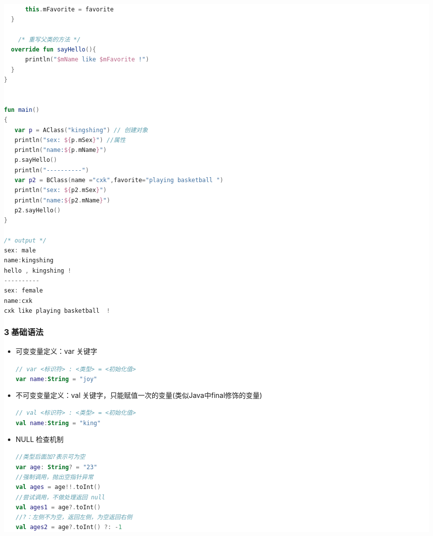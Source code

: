   ```kotlin
  		this.mFavorite = favorite
  	}
  	
      /* 重写父类的方法 */
  	override fun sayHello(){
  		println("$mName like $mFavorite !")
  	}
  }
  
  
  fun main()
  {
     var p = AClass("kingshing") // 创建对象
     println("sex: ${p.mSex}") //属性
     println("name:${p.mName}")
     p.sayHello()
     println("----------")
     var p2 = BClass(name ="cxk",favorite="playing basketball ") 
     println("sex: ${p2.mSex}") 
     println("name:${p2.mName}")
     p2.sayHello()
  }
  
  /* output */
  sex: male
  name:kingshing
  hello , kingshing ! 
  ----------
  sex: female
  name:cxk
  cxk like playing basketball  ! 
  ```

  

### 3 基础语法

  * 可变变量定义：var 关键字

    ```kotlin
    // var <标识符> : <类型> = <初始化值>
    var name:String = "joy"
    ```

  * 不可变变量定义：val 关键字，只能赋值一次的变量(类似Java中final修饰的变量)

    ```kotlin
    // val <标识符> : <类型> = <初始化值>
    val name:String = "king"
    ```

  * NULL 检查机制

    ```kotlin
    //类型后面加?表示可为空
    var age: String? = "23" 
    //强制调用，抛出空指针异常
    val ages = age!!.toInt()
    //尝试调用，不做处理返回 null
    val ages1 = age?.toInt()
    //?：左侧不为空，返回左侧，为空返回右侧
    val ages2 = age?.toInt() ?: -1
    ```
